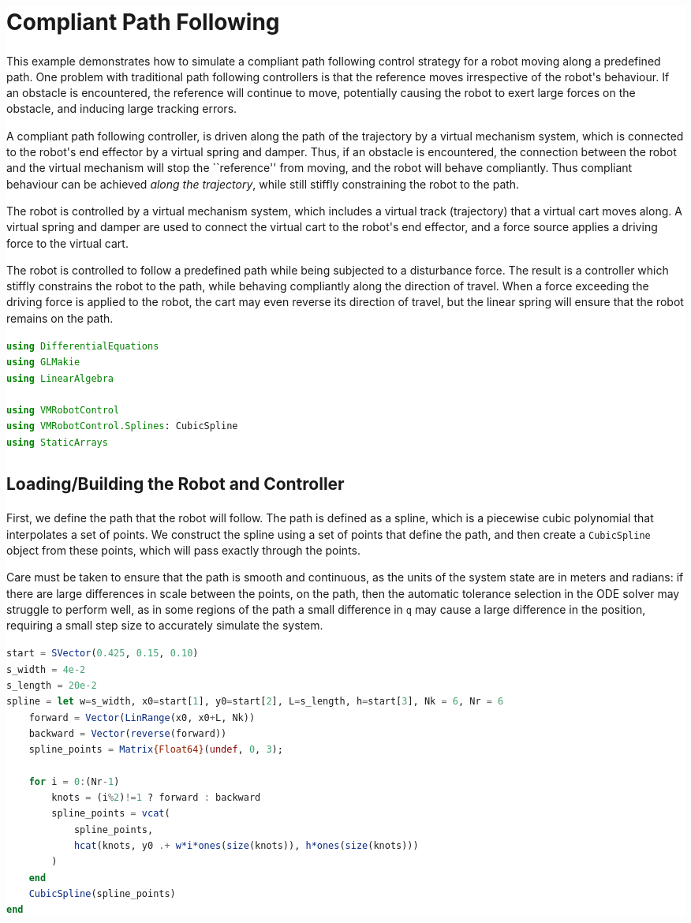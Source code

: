 # Compliant Path Following
This example demonstrates how to simulate a compliant path following control strategy for a robot
moving along a predefined path. One problem with traditional path following controllers is that
the reference moves irrespective of the robot's behaviour. If an obstacle is encountered, the
reference will continue to move, potentially causing the robot to exert large forces on the
obstacle, and inducing large tracking errors.

A compliant path following controller, is driven along the path of the trajectory by a virtual
mechanism system, which is connected to the robot's end effector by a virtual spring and damper.
Thus, if an obstacle is encountered, the connection between the robot and the virtual mechanism
will stop the ``reference'' from moving, and the robot will behave compliantly. Thus compliant
behaviour can be achieved *along the trajectory*, while still stiffly constraining the robot to
the path.

The robot is controlled by a virtual mechanism system, which includes a virtual track (trajectory)
that a virtual cart moves along. A virtual spring and damper are used to connect the virtual cart
to the robot's end effector, and a force source applies a driving force to the virtual cart.

The robot is controlled to follow a predefined path while being subjected to a disturbance force.
The result is a controller which stiffly constrains the robot to the path, while behaving
compliantly along the direction of travel. When a force exceeding the driving force is applied to
the robot, the cart may even reverse its direction of travel, but the linear spring will
ensure that the robot remains on the path.

````julia
using DifferentialEquations
using GLMakie
using LinearAlgebra

using VMRobotControl
using VMRobotControl.Splines: CubicSpline
using StaticArrays
````

## Loading/Building the Robot and Controller

First, we define the path that the robot will follow. The path is defined as a spline, which is
a piecewise cubic polynomial that interpolates a set of points. We construct the spline using
a set of points that define the path, and then create a `CubicSpline` object from these points,
which will pass exactly through the points.

Care must be taken to ensure that the path is smooth and continuous, as the units of the system
state are in meters and radians: if there are large differences in scale between the points, on
the path, then the automatic tolerance selection in the ODE solver may struggle to perform well,
as in some regions of the path a small difference in `q` may cause a large difference in the
position, requiring a small step size to accurately simulate the system.

````julia
start = SVector(0.425, 0.15, 0.10)
s_width = 4e-2
s_length = 20e-2
spline = let w=s_width, x0=start[1], y0=start[2], L=s_length, h=start[3], Nk = 6, Nr = 6
    forward = Vector(LinRange(x0, x0+L, Nk))
    backward = Vector(reverse(forward))
    spline_points = Matrix{Float64}(undef, 0, 3);

    for i = 0:(Nr-1)
        knots = (i%2)!=1 ? forward : backward
        spline_points = vcat(
            spline_points,
            hcat(knots, y0 .+ w*i*ones(size(knots)), h*ones(size(knots)))
        )
    end
    CubicSpline(spline_points)
end
````